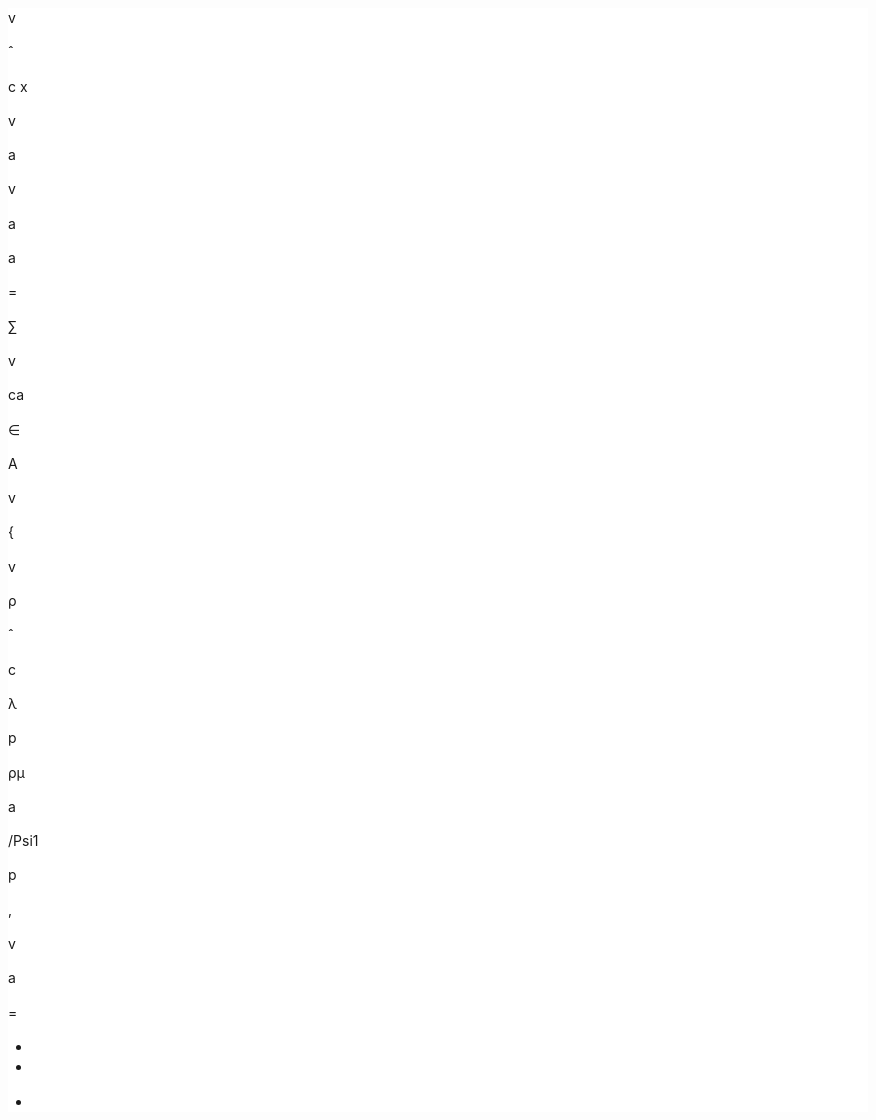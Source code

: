 v

ˆ

c x

v

a

v

a

a

=

∑

v

ca

∈

A

v

{

v

ρ

ˆ

c

λ

p

ρµ

a

/Psi1

p

,

v

a

=

+

+

-
